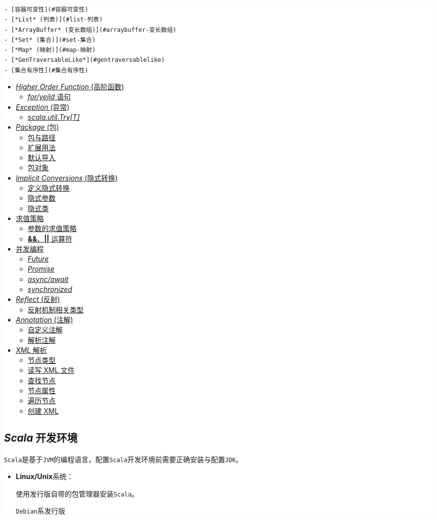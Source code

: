 	- [容器可变性](#容器可变性)
	- [*List* (列表)](#list-列表)
	- [*ArrayBuffer* (变长数组)](#arraybuffer-变长数组)
	- [*Set* (集合)](#set-集合)
	- [*Map* (映射)](#map-映射)
	- [*GenTraversableLike*](#gentraversablelike)
	- [集合有序性](#集合有序性)
- [*Higher Order Function* (高阶函数)](#higher-order-function-高阶函数)
	- [*for/yeild* 语句](#foryeild-语句)
- [*Exception* (异常)](#exception-异常)
	- [*scala.util.Try[T]*](#scalautiltryt)
- [*Package* (包)](#package-包)
	- [包与路径](#包与路径)
	- [扩展用法](#扩展用法)
	- [默认导入](#默认导入)
	- [包对象](#包对象)
- [*Implicit Conversions* (隐式转换)](#implicit-conversions-隐式转换)
	- [定义隐式转换](#定义隐式转换)
	- [隐式参数](#隐式参数)
	- [隐式类](#隐式类)
- [求值策略](#求值策略)
	- [参数的求值策略](#参数的求值策略)
	- [**&&**、**||** 运算符](#-运算符)
- [并发编程](#并发编程)
	- [*Future*](#future)
	- [*Promise*](#promise)
	- [*async/await*](#asyncawait)
	- [*synchronized*](#synchronized)
- [*Reflect* (反射)](#reflect-反射)
	- [反射机制相关类型](#反射机制相关类型)
- [*Annotation* (注解)](#annotation-注解)
	- [自定义注解](#自定义注解)
	- [解析注解](#解析注解)
- [*XML* 解析](#xml-解析)
	- [节点类型](#节点类型)
	- [读写 XML 文件](#读写-xml-文件)
	- [查找节点](#查找节点)
	- [节点属性](#节点属性)
	- [遍历节点](#遍历节点)
	- [创建 XML](#创建-xml)





## *Scala* 开发环境
`Scala`是基于`JVM`的编程语言，配置`Scala`开发环境前需要正确安装与配置`JDK`。

- **Linux/Unix**系统：

	使用发行版自带的包管理器安装`Scala`。

	`Debian`系发行版

